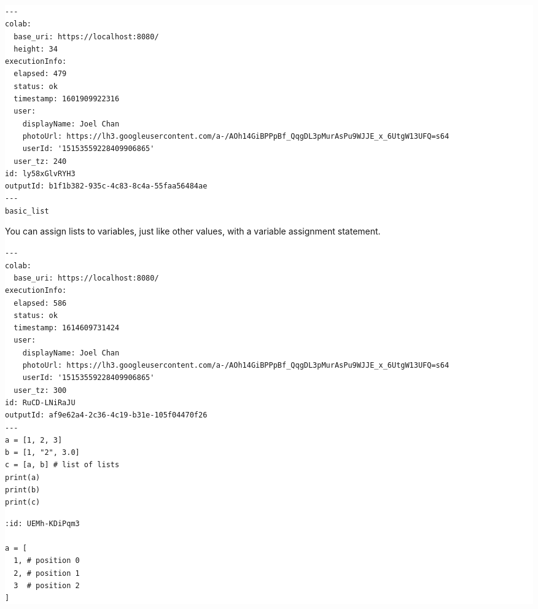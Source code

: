 ```{code-cell} ipython3
---
colab:
  base_uri: https://localhost:8080/
  height: 34
executionInfo:
  elapsed: 479
  status: ok
  timestamp: 1601909922316
  user:
    displayName: Joel Chan
    photoUrl: https://lh3.googleusercontent.com/a-/AOh14GiBPPpBf_QqgDL3pMurAsPu9WJJE_x_6UtgW13UFQ=s64
    userId: '15153559228409906865'
  user_tz: 240
id: ly58xGlvRYH3
outputId: b1f1b382-935c-4c83-8c4a-55faa56484ae
---
basic_list
```

You can assign lists to variables, just like other values, with a variable assignment statement.

```{code-cell} ipython3
---
colab:
  base_uri: https://localhost:8080/
executionInfo:
  elapsed: 586
  status: ok
  timestamp: 1614609731424
  user:
    displayName: Joel Chan
    photoUrl: https://lh3.googleusercontent.com/a-/AOh14GiBPPpBf_QqgDL3pMurAsPu9WJJE_x_6UtgW13UFQ=s64
    userId: '15153559228409906865'
  user_tz: 300
id: RuCD-LNiRaJU
outputId: af9e62a4-2c36-4c19-b31e-105f04470f26
---
a = [1, 2, 3]
b = [1, "2", 3.0]
c = [a, b] # list of lists
print(a)
print(b)
print(c)
```

```{code-cell} ipython3
:id: UEMh-KDiPqm3

a = [
  1, # position 0 
  2, # position 1
  3  # position 2
]
```

